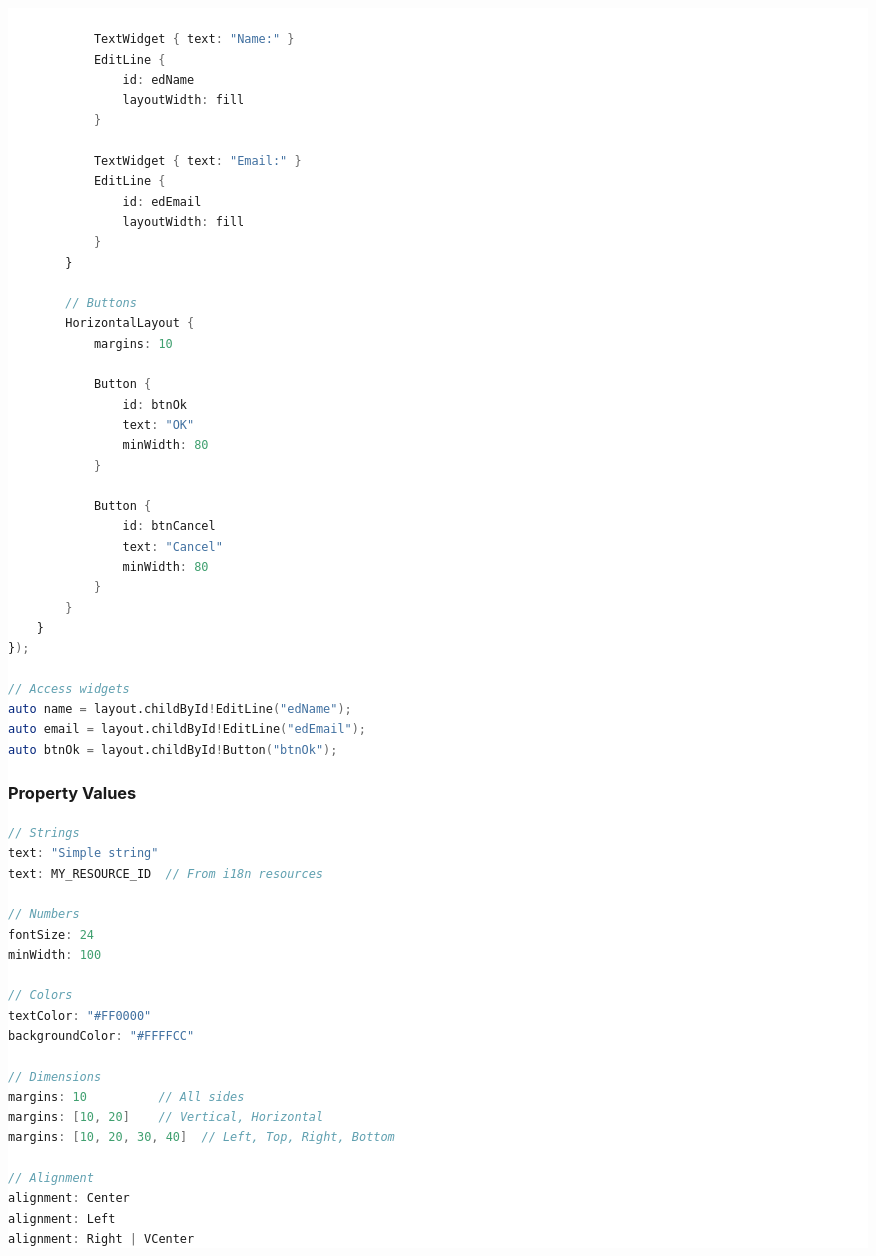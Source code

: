 ```d
            
            TextWidget { text: "Name:" }
            EditLine { 
                id: edName
                layoutWidth: fill
            }
            
            TextWidget { text: "Email:" }
            EditLine {
                id: edEmail
                layoutWidth: fill
            }
        }
        
        // Buttons
        HorizontalLayout {
            margins: 10
            
            Button {
                id: btnOk
                text: "OK"
                minWidth: 80
            }
            
            Button {
                id: btnCancel
                text: "Cancel"
                minWidth: 80
            }
        }
    }
});

// Access widgets
auto name = layout.childById!EditLine("edName");
auto email = layout.childById!EditLine("edEmail");
auto btnOk = layout.childById!Button("btnOk");
```

### Property Values

```d
// Strings
text: "Simple string"
text: MY_RESOURCE_ID  // From i18n resources

// Numbers
fontSize: 24
minWidth: 100

// Colors
textColor: "#FF0000"
backgroundColor: "#FFFFCC"

// Dimensions
margins: 10          // All sides
margins: [10, 20]    // Vertical, Horizontal
margins: [10, 20, 30, 40]  // Left, Top, Right, Bottom

// Alignment
alignment: Center
alignment: Left
alignment: Right | VCenter
```